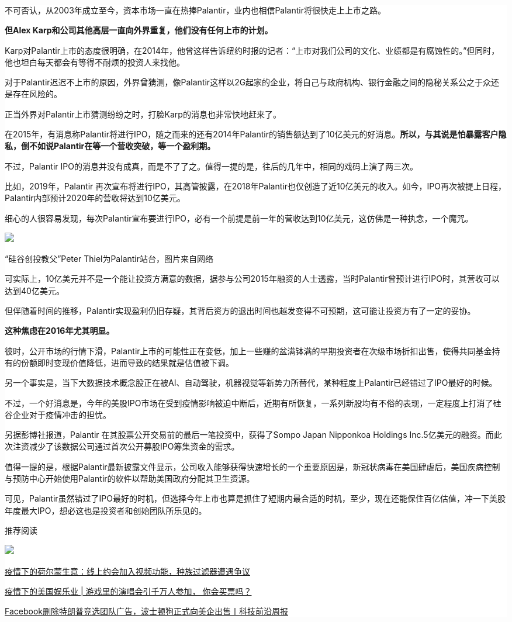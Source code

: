 不可否认，从2003年成立至今，资本市场一直在热捧Palantir，业内也相信Palantir将很快走上上市之路。

**但Alex Karp和公司其他高层一直向外界重复，他们没有任何上市的计划。**

Karp对Palantir上市的态度很明确，在2014年，他曾这样告诉纽约时报的记者：“上市对我们公司的文化、业绩都是有腐蚀性的。”但同时，他也坦白每天都会有等得不耐烦的投资人来找他。

对于Palantir迟迟不上市的原因，外界曾猜测，像Palantir这样以2G起家的企业，将自己与政府机构、银行金融之间的隐秘关系公之于众还是存在风险的。

正当外界对Palantir上市猜测纷纷之时，打脸Karp的消息也非常快地赶来了。

在2015年，有消息称Palantir将进行IPO，随之而来的还有2014年Palantir的销售额达到了10亿美元的好消息。**所以，与其说是怕暴露客户隐私，倒不如说Palantir在等一个营收突破，等一个盈利期。**

不过，Palantir IPO的消息并没有成真，而是不了了之。值得一提的是，往后的几年中，相同的戏码上演了两三次。

比如，2019年，Palantir 再次宣布将进行IPO，其高管披露，在2018年Palantir也仅创造了近10亿美元的收入。如今，IPO再次被提上日程，Palantir内部预计2020年的营收将达到10亿美元。

细心的人很容易发现，每次Palantir宣布要进行IPO，必有一个前提是前一年的营收达到10亿美元，这仿佛是一种执念，一个魔咒。

![](https://images.weserv.nl/?url=https%3A//mmbiz.qpic.cn/mmbiz_png/grtEUo8wMlyvRZbT2wiaHPW4NBV0V5JibCOmujGPzZ5iah5gd1kycpazDX6MMIm3A4BQUAu6HQkJd4xviat6jf4ukg/640%3Fwx_fmt%3Dpng)

“硅谷创投教父”Peter Thiel为Palantir站台，图片来自网络

可实际上，10亿美元并不是一个能让投资方满意的数据，据参与公司2015年融资的人士透露，当时Palantir曾预计进行IPO时，其营收可以达到40亿美元。

但伴随着时间的推移，Palantir实现盈利仍旧存疑，其背后资方的退出时间也越发变得不可预期，这可能让投资方有了一定的妥协。

**这种焦虑在2016年尤其明显。**

彼时，公开市场的行情下滑，Palantir上市的可能性正在变低，加上一些赚的盆满钵满的早期投资者在次级市场折扣出售，使得共同基金持有的份额即时变现价值降低，进而导致的结果就是估值被下调。

另一个事实是，当下大数据技术概念股正在被AI、自动驾驶，机器视觉等新势力所替代，某种程度上Palantir已经错过了IPO最好的时候。

不过，一个好消息是，今年的美股IPO市场在受到疫情影响被迫中断后，近期有所恢复，一系列新股均有不俗的表现，一定程度上打消了硅谷企业对于疫情冲击的担忧。

另据彭博社报道，Palantir 在其股票公开交易前的最后一笔投资中，获得了Sompo Japan Nipponkoa Holdings Inc.5亿美元的融资。而此次注资减少了该数据公司通过首次公开募股IPO筹集资金的需求。

值得一提的是，根据Palantir最新披露文件显示，公司收入能够获得快速增长的一个重要原因是，新冠状病毒在美国肆虐后，美国疾病控制与预防中心开始使用Palantir的软件以帮助美国政府分配其卫生资源。

可见，Palantir虽然错过了IPO最好的时机，但选择今年上市也算是抓住了短期内最合适的时机，至少，现在还能保住百亿估值，冲一下美股年度最大IPO，想必这也是投资者和创始团队所乐见的。

推荐阅读  

![](https://images.weserv.nl/?url=https%3A//mmbiz.qpic.cn/mmbiz_jpg/grtEUo8wMlySEG8gz1nsEZednAdyrGa2yJ1Ho00TpyicQbq8pjSfSczFzKibrcFjtAQibr5MC3f0RgS5apPp19fibQ/640%3Fwx_fmt%3Djpeg)

[疫情下的荷尔蒙生意：线上约会加入视频功能，种族过滤器遭遇争议](http://mp.weixin.qq.com/s?__biz=MzI2MTE2NzE4Mg==&mid=2651956785&idx=1&sn=04ee06a06735b88fc9b879997ce072b2&chksm=f1bb8710c6cc0e0649dd186cf96196b6c40ec820e21760af77bd2867c712319ba659ef8ff9e5&scene=21#wechat_redirect)

[疫情下的美国娱乐业 | 游戏里的演唱会引千万人参加， 你会买票吗？](http://mp.weixin.qq.com/s?__biz=MzI2MTE2NzE4Mg==&mid=2651956759&idx=1&sn=f5008af50d467335f33f5402157079dc&chksm=f1bb8736c6cc0e20aa3272ccf37f4e34fb591cd97084c58cea54282102db8b9ff1b4aebb2b91&scene=21#wechat_redirect)

[Facebook删除特朗普竞选团队广告，波士顿狗正式向美企出售丨科技前沿周报  
](http://mp.weixin.qq.com/s?__biz=MzI2MTE2NzE4Mg==&mid=2651956703&idx=1&sn=4ee632ebae9d68627696d655567ccec1&chksm=f1bb84fec6cc0de80bc42285c5883657f6ce5b15a53b518339d7947b01699c342f7134bc3530&scene=21#wechat_redirect)
